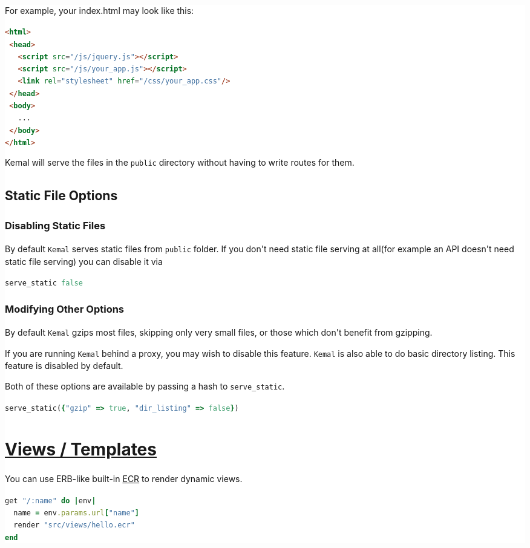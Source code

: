For example, your index.html may look like this:

```html
<html>
 <head>
   <script src="/js/jquery.js"></script>
   <script src="/js/your_app.js"></script>
   <link rel="stylesheet" href="/css/your_app.css"/>
 </head>
 <body>
   ...
 </body>
</html>
```

Kemal will serve the files in the `public` directory without having to write routes for them.

## Static File Options

### Disabling Static Files

By default `Kemal` serves static files from `public` folder.
If you don't need static file serving at all(for example an API doesn't need static file serving) you can disable it via

```ruby
serve_static false
```

### Modifying Other Options

By default `Kemal` gzips most files, skipping only very small files, or those which don't benefit from gzipping.

If you are running `Kemal` behind a proxy, you may wish to disable this feature. `Kemal` is also able
to do basic directory listing. This feature is disabled by default.

Both of these options are available by passing a hash to `serve_static`.

```ruby
serve_static({"gzip" => true, "dir_listing" => false})
```

# [Views / Templates](#views-templates)

You can use ERB-like built-in [ECR](http://crystal-lang.org/api/ECR.html) to render dynamic views.

```ruby
get "/:name" do |env|
  name = env.params.url["name"]
  render "src/views/hello.ecr"
end
```
